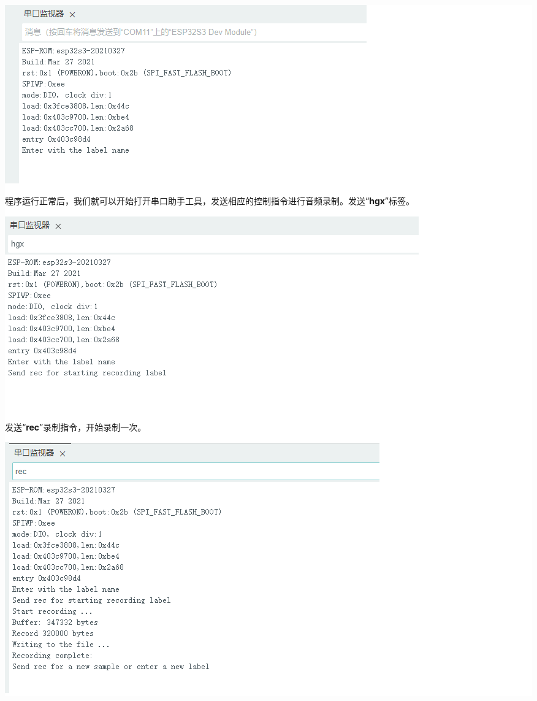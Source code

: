 ![img](README.assets/1725376824589-674251b5-f8f8-477f-9a9c-885dcb657462.png)

程序运行正常后，我们就可以开始打开串口助手工具，发送相应的控制指令进行音频录制。发送“**hgx**”标签。

![img](README.assets/1725376992198-7c31f150-a2b8-4879-8775-4ea75e81f83e.png)

发送“**rec**”录制指令，开始录制一次。

![img](README.assets/1725377031300-0519dfa8-687d-4ed9-bfca-1a2305397fbd.png)
